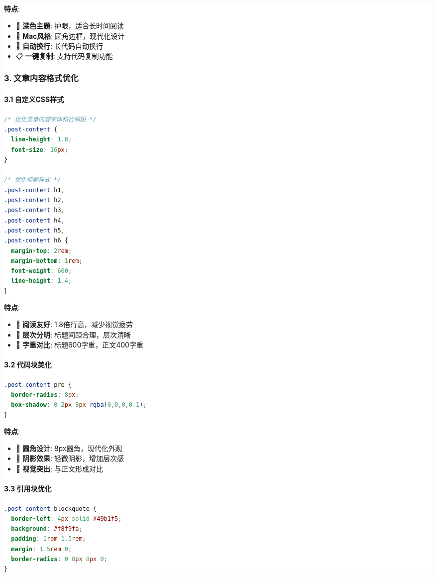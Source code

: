 **特点**:
- 🌙 **深色主题**: 护眼，适合长时间阅读
- 🍎 **Mac风格**: 圆角边框，现代化设计
- 📝 **自动换行**: 长代码自动换行
- 📋 **一键复制**: 支持代码复制功能

### 3. 文章内容格式优化

#### 3.1 自定义CSS样式
```css
/* 优化文章内容字体和行间距 */
.post-content {
  line-height: 1.8;
  font-size: 16px;
}

/* 优化标题样式 */
.post-content h1,
.post-content h2,
.post-content h3,
.post-content h4,
.post-content h5,
.post-content h6 {
  margin-top: 2rem;
  margin-bottom: 1rem;
  font-weight: 600;
  line-height: 1.4;
}
```

**特点**:
- 📖 **阅读友好**: 1.8倍行高，减少视觉疲劳
- 🎯 **层次分明**: 标题间距合理，层次清晰
- 💪 **字重对比**: 标题600字重，正文400字重

#### 3.2 代码块美化
```css
.post-content pre {
  border-radius: 8px;
  box-shadow: 0 2px 8px rgba(0,0,0,0.1);
}
```

**特点**:
- 🔲 **圆角设计**: 8px圆角，现代化外观
- 🌟 **阴影效果**: 轻微阴影，增加层次感
- 🎨 **视觉突出**: 与正文形成对比

#### 3.3 引用块优化
```css
.post-content blockquote {
  border-left: 4px solid #49b1f5;
  background: #f8f9fa;
  padding: 1rem 1.5rem;
  margin: 1.5rem 0;
  border-radius: 0 8px 8px 0;
}
```
